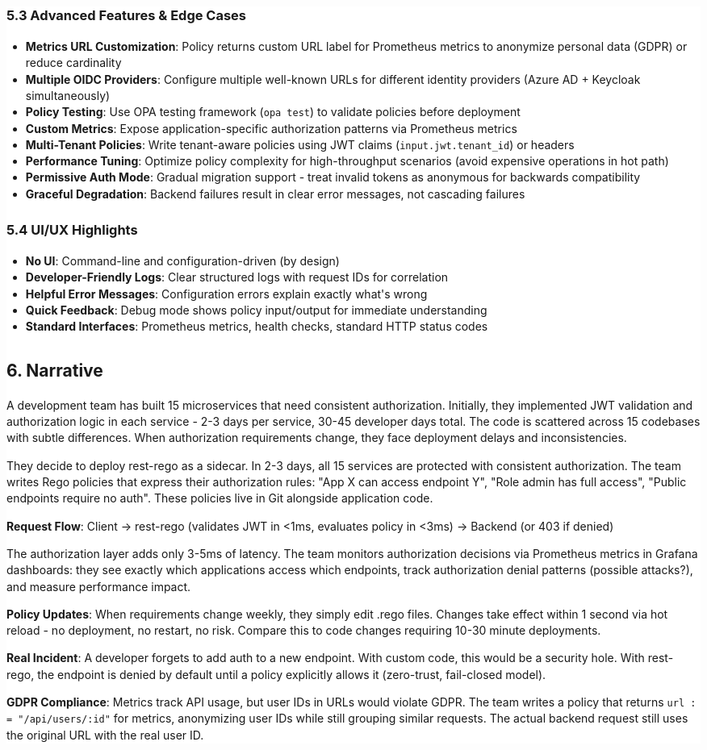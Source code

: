 ### 5.3 Advanced Features & Edge Cases

* **Metrics URL Customization**: Policy returns custom URL label for Prometheus metrics to anonymize personal data (GDPR) or reduce cardinality
* **Multiple OIDC Providers**: Configure multiple well-known URLs for different identity providers (Azure AD + Keycloak simultaneously)
* **Policy Testing**: Use OPA testing framework (`opa test`) to validate policies before deployment
* **Custom Metrics**: Expose application-specific authorization patterns via Prometheus metrics
* **Multi-Tenant Policies**: Write tenant-aware policies using JWT claims (`input.jwt.tenant_id`) or headers
* **Performance Tuning**: Optimize policy complexity for high-throughput scenarios (avoid expensive operations in hot path)
* **Permissive Auth Mode**: Gradual migration support - treat invalid tokens as anonymous for backwards compatibility
* **Graceful Degradation**: Backend failures result in clear error messages, not cascading failures

### 5.4 UI/UX Highlights

* **No UI**: Command-line and configuration-driven (by design)
* **Developer-Friendly Logs**: Clear structured logs with request IDs for correlation
* **Helpful Error Messages**: Configuration errors explain exactly what's wrong
* **Quick Feedback**: Debug mode shows policy input/output for immediate understanding
* **Standard Interfaces**: Prometheus metrics, health checks, standard HTTP status codes

## 6. Narrative

A development team has built 15 microservices that need consistent authorization. Initially, they implemented JWT validation and authorization logic in each service - 2-3 days per service, 30-45 developer days total. The code is scattered across 15 codebases with subtle differences. When authorization requirements change, they face deployment delays and inconsistencies.

They decide to deploy rest-rego as a sidecar. In 2-3 days, all 15 services are protected with consistent authorization. The team writes Rego policies that express their authorization rules: "App X can access endpoint Y", "Role admin has full access", "Public endpoints require no auth". These policies live in Git alongside application code.

**Request Flow**: Client → rest-rego (validates JWT in <1ms, evaluates policy in <3ms) → Backend (or 403 if denied)

The authorization layer adds only 3-5ms of latency. The team monitors authorization decisions via Prometheus metrics in Grafana dashboards: they see exactly which applications access which endpoints, track authorization denial patterns (possible attacks?), and measure performance impact.

**Policy Updates**: When requirements change weekly, they simply edit .rego files. Changes take effect within 1 second via hot reload - no deployment, no restart, no risk. Compare this to code changes requiring 10-30 minute deployments.

**Real Incident**: A developer forgets to add auth to a new endpoint. With custom code, this would be a security hole. With rest-rego, the endpoint is denied by default until a policy explicitly allows it (zero-trust, fail-closed model).

**GDPR Compliance**: Metrics track API usage, but user IDs in URLs would violate GDPR. The team writes a policy that returns `url := "/api/users/:id"` for metrics, anonymizing user IDs while still grouping similar requests. The actual backend request still uses the original URL with the real user ID.
